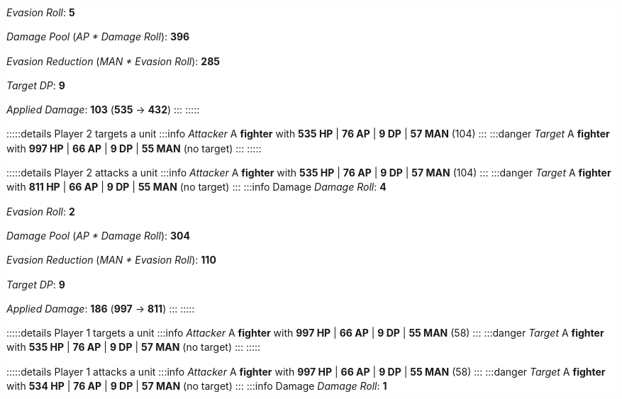 _Evasion Roll_: **5**

_Damage Pool_ (_AP * Damage Roll_): **396**

_Evasion Reduction_ (_MAN * Evasion Roll_): **285**

_Target DP_: **9**

_Applied Damage_: **103** (**535** -> **432**)
:::
:::::

:::::details Player 2 targets a unit
:::info _Attacker_
A **fighter** with **535 HP** | **76 AP** | **9 DP** | **57 MAN** (104)
:::
:::danger _Target_
A **fighter** with **997 HP** | **66 AP** | **9 DP** | **55 MAN** (no target)
:::
:::::

:::::details Player 2 attacks a unit
:::info _Attacker_
A **fighter** with **535 HP** | **76 AP** | **9 DP** | **57 MAN** (104)
:::
:::danger _Target_
A **fighter** with **811 HP** | **66 AP** | **9 DP** | **55 MAN** (no target)
:::
:::info Damage
_Damage Roll_: **4**

_Evasion Roll_: **2**

_Damage Pool_ (_AP * Damage Roll_): **304**

_Evasion Reduction_ (_MAN * Evasion Roll_): **110**

_Target DP_: **9**

_Applied Damage_: **186** (**997** -> **811**)
:::
:::::

:::::details Player 1 targets a unit
:::info _Attacker_
A **fighter** with **997 HP** | **66 AP** | **9 DP** | **55 MAN** (58)
:::
:::danger _Target_
A **fighter** with **535 HP** | **76 AP** | **9 DP** | **57 MAN** (no target)
:::
:::::

:::::details Player 1 attacks a unit
:::info _Attacker_
A **fighter** with **997 HP** | **66 AP** | **9 DP** | **55 MAN** (58)
:::
:::danger _Target_
A **fighter** with **534 HP** | **76 AP** | **9 DP** | **57 MAN** (no target)
:::
:::info Damage
_Damage Roll_: **1**
